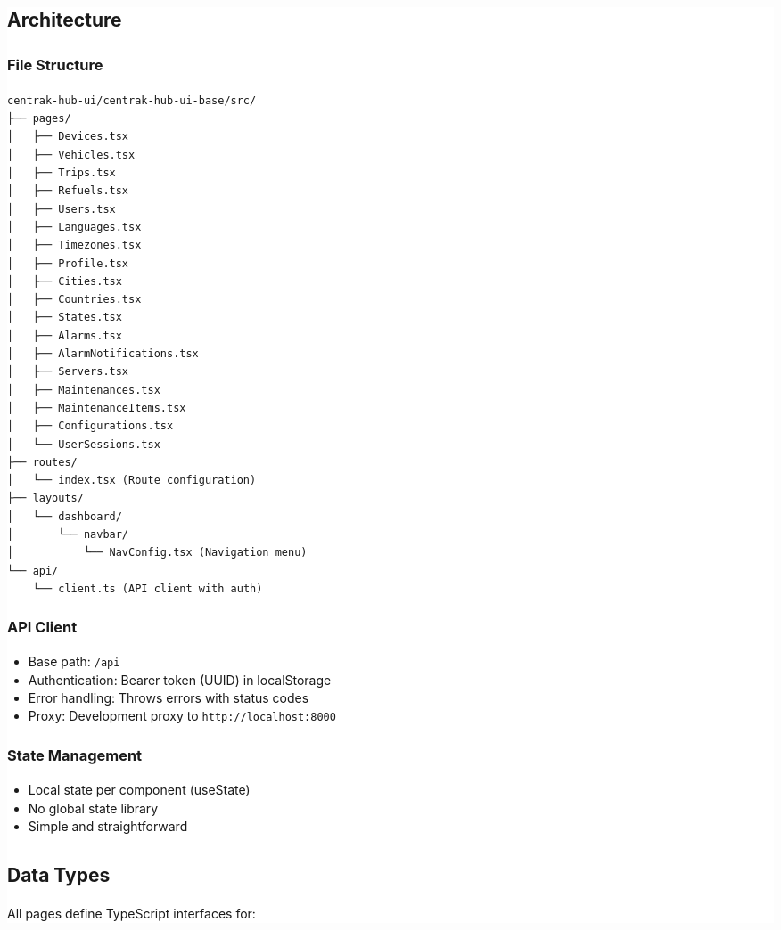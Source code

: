## Architecture

### File Structure

```
centrak-hub-ui/centrak-hub-ui-base/src/
├── pages/
│   ├── Devices.tsx
│   ├── Vehicles.tsx
│   ├── Trips.tsx
│   ├── Refuels.tsx
│   ├── Users.tsx
│   ├── Languages.tsx
│   ├── Timezones.tsx
│   ├── Profile.tsx
│   ├── Cities.tsx
│   ├── Countries.tsx
│   ├── States.tsx
│   ├── Alarms.tsx
│   ├── AlarmNotifications.tsx
│   ├── Servers.tsx
│   ├── Maintenances.tsx
│   ├── MaintenanceItems.tsx
│   ├── Configurations.tsx
│   └── UserSessions.tsx
├── routes/
│   └── index.tsx (Route configuration)
├── layouts/
│   └── dashboard/
│       └── navbar/
│           └── NavConfig.tsx (Navigation menu)
└── api/
    └── client.ts (API client with auth)
```

### API Client

- Base path: `/api`
- Authentication: Bearer token (UUID) in localStorage
- Error handling: Throws errors with status codes
- Proxy: Development proxy to `http://localhost:8000`

### State Management

- Local state per component (useState)
- No global state library
- Simple and straightforward

## Data Types

All pages define TypeScript interfaces for:
